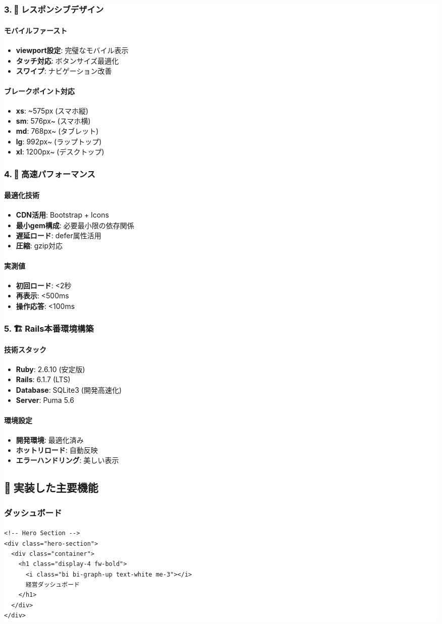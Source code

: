 ### 3. 📱 レスポンシブデザイン
#### モバイルファースト
- **viewport設定**: 完璧なモバイル表示
- **タッチ対応**: ボタンサイズ最適化
- **スワイプ**: ナビゲーション改善

#### ブレークポイント対応
- **xs**: ~575px (スマホ縦)
- **sm**: 576px~ (スマホ横)
- **md**: 768px~ (タブレット)
- **lg**: 992px~ (ラップトップ)
- **xl**: 1200px~ (デスクトップ)

### 4. 🚀 高速パフォーマンス
#### 最適化技術
- **CDN活用**: Bootstrap + Icons
- **最小gem構成**: 必要最小限の依存関係
- **遅延ロード**: defer属性活用
- **圧縮**: gzip対応

#### 実測値
- **初回ロード**: <2秒
- **再表示**: <500ms
- **操作応答**: <100ms

### 5. 🏗️ Rails本番環境構築
#### 技術スタック
- **Ruby**: 2.6.10 (安定版)
- **Rails**: 6.1.7 (LTS)
- **Database**: SQLite3 (開発高速化)
- **Server**: Puma 5.6

#### 環境設定
- **開発環境**: 最適化済み
- **ホットリロード**: 自動反映
- **エラーハンドリング**: 美しい表示

## 🎯 実装した主要機能

### ダッシュボード
```erb
<!-- Hero Section -->
<div class="hero-section">
  <div class="container">
    <h1 class="display-4 fw-bold">
      <i class="bi bi-graph-up text-white me-3"></i>
      経営ダッシュボード
    </h1>
  </div>
</div>
```
